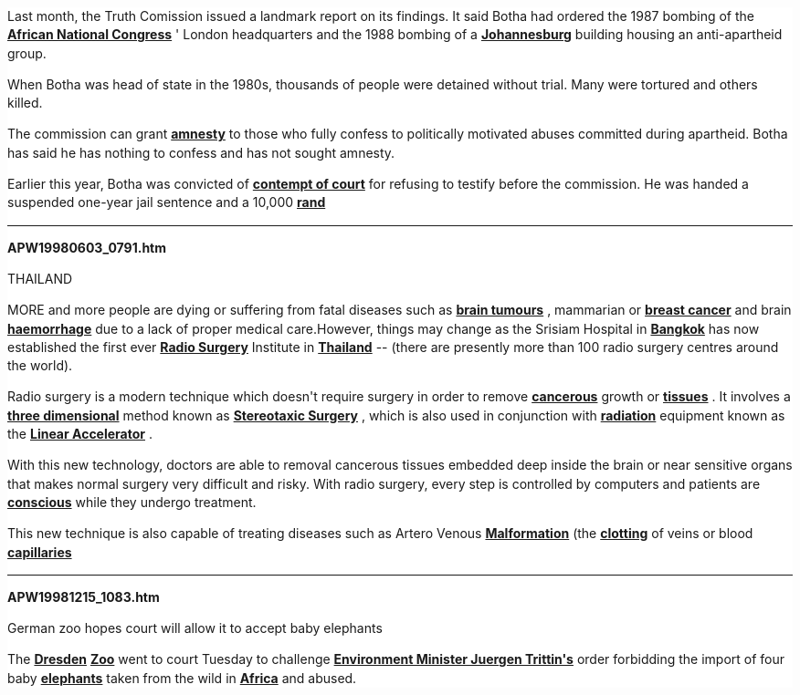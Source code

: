  Last month, the Truth Comission issued a landmark report on its findings. It said Botha had ordered the 1987 bombing of the  __[African National Congress](https://en.wikipedia.org/wiki/African_National_Congress)__   ' London headquarters and the 1988 bombing of a  __[Johannesburg](https://en.wikipedia.org/wiki/Johannesburg)__    building housing an anti-apartheid group. 

 When Botha was head of state in the 1980s, thousands of people were detained without trial. Many were tortured and others killed. 

 The commission can grant  __[amnesty](https://en.wikipedia.org/wiki/Amnesty)__    to those who fully confess to politically motivated abuses committed during apartheid. Botha has said he has nothing to confess and has not sought amnesty. 

 Earlier this year, Botha was convicted of  __[contempt of court](https://en.wikipedia.org/wiki/Contempt_of_court)__    for refusing to testify before the commission. He was handed a suspended one-year jail sentence and a 10,000  __[rand](https://en.wikipedia.org/wiki/South_African_rand)__ 

* * *

__APW19980603_0791.htm__

   THAILAND

 MORE and more people are dying or suffering from fatal diseases such as  __[brain tumours](https://en.wikipedia.org/wiki/Brain_tumor)__   , mammarian or  __[breast cancer](https://en.wikipedia.org/wiki/Breast_cancer)__    and brain  __[haemorrhage](https://en.wikipedia.org/wiki/Bleeding)__    due to a lack of proper medical care.However, things may change as the Srisiam Hospital in  __[Bangkok](https://en.wikipedia.org/wiki/Bangkok)__    has now established the first ever  __[Radio Surgery](https://en.wikipedia.org/wiki/Radiosurgery)__    Institute in  __[Thailand](https://en.wikipedia.org/wiki/Thailand)__    -- (there are presently more than 100 radio surgery centres around the world). 

 Radio surgery is a modern technique which doesn't require surgery in order to remove  __[cancerous](https://en.wikipedia.org/wiki/Cancer)__    growth or  __[tissues](https://en.wikipedia.org/wiki/Tissue_(biology))__   . It involves a  __[three dimensional](https://en.wikipedia.org/wiki/Three-dimensional_space)__    method known as  __[Stereotaxic Surgery](https://en.wikipedia.org/wiki/Stereotactic_surgery)__   , which is also used in conjunction with  __[radiation](https://en.wikipedia.org/wiki/Radiation)__    equipment known as the  __[Linear Accelerator](https://en.wikipedia.org/wiki/Linear_particle_accelerator)__   . 

 With this new technology, doctors are able to removal cancerous tissues embedded deep inside the brain or near sensitive organs that makes normal surgery very difficult and risky. With radio surgery, every step is controlled by computers and patients are  __[conscious](https://en.wikipedia.org/wiki/Consciousness)__    while they undergo treatment. 

 This new technique is also capable of treating diseases such as Artero Venous  __[Malformation](https://en.wikipedia.org/wiki/Congenital_disorder)__    (the  __[clotting](https://en.wikipedia.org/wiki/Coagulation)__    of veins or blood  __[capillaries](https://en.wikipedia.org/wiki/Capillary)__ 

* * *

__APW19981215_1083.htm__

   German zoo hopes court will allow it to accept baby elephants

 The  __[Dresden](https://en.wikipedia.org/wiki/Dresden)__     __[Zoo](https://en.wikipedia.org/wiki/Zoo)__    went to court Tuesday to challenge  __[Environment Minister Juergen Trittin's](https://en.wikipedia.org/wiki/Jürgen_Trittin)__    order forbidding the import of four baby  __[elephants](https://en.wikipedia.org/wiki/Elephant)__    taken from the wild in  __[Africa](https://en.wikipedia.org/wiki/Africa)__    and abused. 
